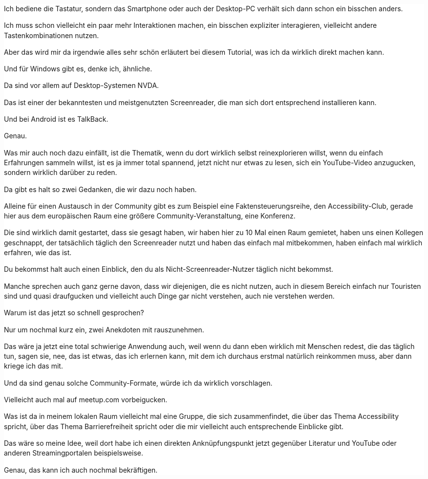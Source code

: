 Ich bediene die Tastatur, sondern das Smartphone oder auch der Desktop-PC verhält sich dann schon ein bisschen anders.

Ich muss schon vielleicht ein paar mehr Interaktionen machen, ein bisschen expliziter interagieren, vielleicht andere Tastenkombinationen nutzen.

Aber das wird mir da irgendwie alles sehr schön erläutert bei diesem Tutorial, was ich da wirklich direkt machen kann.

Und für Windows gibt es, denke ich, ähnliche.

Da sind vor allem auf Desktop-Systemen NVDA.

Das ist einer der bekanntesten und meistgenutzten Screenreader, die man sich dort entsprechend installieren kann.

Und bei Android ist es TalkBack.

Genau.

Was mir auch noch dazu einfällt, ist die Thematik, wenn du dort wirklich selbst reinexplorieren willst, wenn du einfach Erfahrungen sammeln willst, ist es ja immer total spannend, jetzt nicht nur etwas zu lesen, sich ein YouTube-Video anzugucken, sondern wirklich darüber zu reden.

Da gibt es halt so zwei Gedanken, die wir dazu noch haben.

Alleine für einen Austausch in der Community gibt es zum Beispiel eine Faktensteuerungsreihe, den Accessibility-Club, gerade hier aus dem europäischen Raum eine größere Community-Veranstaltung, eine Konferenz.

Die sind wirklich damit gestartet, dass sie gesagt haben, wir haben hier zu 10 Mal einen Raum gemietet, haben uns einen Kollegen geschnappt, der tatsächlich täglich den Screenreader nutzt und haben das einfach mal mitbekommen, haben einfach mal wirklich erfahren, wie das ist.

Du bekommst halt auch einen Einblick, den du als Nicht-Screenreader-Nutzer täglich nicht bekommst.

Manche sprechen auch ganz gerne davon, dass wir diejenigen, die es nicht nutzen, auch in diesem Bereich einfach nur Touristen sind und quasi draufgucken und vielleicht auch Dinge gar nicht verstehen, auch nie verstehen werden.

Warum ist das jetzt so schnell gesprochen?

Nur um nochmal kurz ein, zwei Anekdoten mit rauszunehmen.

Das wäre ja jetzt eine total schwierige Anwendung auch, weil wenn du dann eben wirklich mit Menschen redest, die das täglich tun, sagen sie, nee, das ist etwas, das ich erlernen kann, mit dem ich durchaus erstmal natürlich reinkommen muss, aber dann kriege ich das mit.

Und da sind genau solche Community-Formate, würde ich da wirklich vorschlagen.

Vielleicht auch mal auf meetup.com vorbeigucken.

Was ist da in meinem lokalen Raum vielleicht mal eine Gruppe, die sich zusammenfindet, die über das Thema Accessibility spricht, über das Thema Barrierefreiheit spricht oder die mir vielleicht auch entsprechende Einblicke gibt.

Das wäre so meine Idee, weil dort habe ich einen direkten Anknüpfungspunkt jetzt gegenüber Literatur und YouTube oder anderen Streamingportalen beispielsweise.

Genau, das kann ich auch nochmal bekräftigen.
